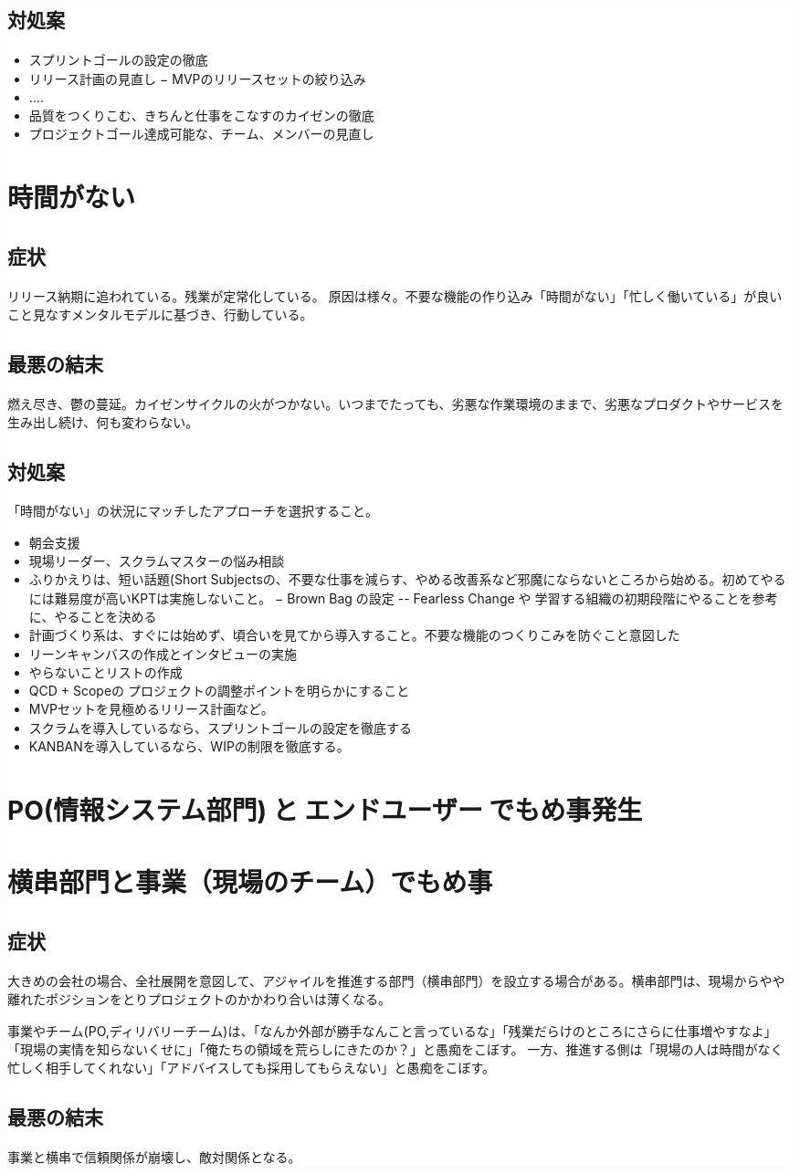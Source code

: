 
## 対処案
- スプリントゴールの設定の徹底
- リリース計画の見直し
− MVPのリリースセットの絞り込み
- ....
- 品質をつくりこむ、きちんと仕事をこなすのカイゼンの徹底
- プロジェクトゴール達成可能な、チーム、メンバーの見直し


# 時間がない
## 症状
リリース納期に追われている。残業が定常化している。
原因は様々。不要な機能の作り込み「時間がない」「忙しく働いている」が良いこと見なすメンタルモデルに基づき、行動している。

## 最悪の結末
燃え尽き、鬱の蔓延。カイゼンサイクルの火がつかない。いつまでたっても、劣悪な作業環境のままで、劣悪なプロダクトやサービスを生み出し続け、何も変わらない。

## 対処案
「時間がない」の状況にマッチしたアプローチを選択すること。
- 朝会支援
- 現場リーダー、スクラムマスターの悩み相談
- ふりかえりは、短い話題(Short Subjectsの、不要な仕事を減らす、やめる改善系など邪魔にならないところから始める。初めてやるには難易度が高いKPTは実施しないこと。
− Brown Bag の設定
-- Fearless Change や 学習する組織の初期段階にやることを参考に、やることを決める
- 計画づくり系は、すぐには始めず、頃合いを見てから導入すること。不要な機能のつくりこみを防ぐこと意図した
 - リーンキャンバスの作成とインタビューの実施
 - やらないことリストの作成
 - QCD + Scopeの プロジェクトの調整ポイントを明らかにすること
 - MVPセットを見極めるリリース計画など。
 - スクラムを導入しているなら、スプリントゴールの設定を徹底する
 - KANBANを導入しているなら、WIPの制限を徹底する。

# PO(情報システム部門) と エンドユーザー でもめ事発生

# 横串部門と事業（現場のチーム）でもめ事
## 症状
大きめの会社の場合、全社展開を意図して、アジャイルを推進する部門（横串部門）を設立する場合がある。横串部門は、現場からやや離れたポジションをとりプロジェクトのかかわり合いは薄くなる。

事業やチーム(PO,ディリバリーチーム)は、「なんか外部が勝手なんこと言っているな」「残業だらけのところにさらに仕事増やすなよ」「現場の実情を知らないくせに」「俺たちの領域を荒らしにきたのか？」と愚痴をこぼす。
一方、推進する側は「現場の人は時間がなく忙しく相手してくれない」「アドバイスしても採用してもらえない」と愚痴をこぼす。

## 最悪の結末
事業と横串で信頼関係が崩壊し、敵対関係となる。
